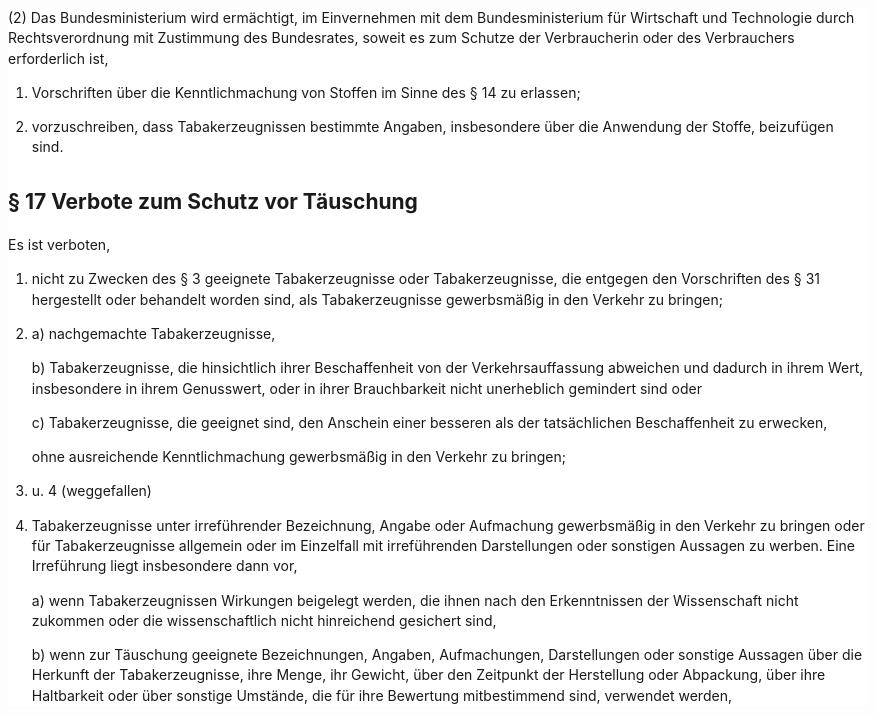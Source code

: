(2) Das Bundesministerium wird ermächtigt, im Einvernehmen mit dem
Bundesministerium für Wirtschaft und Technologie durch
Rechtsverordnung mit Zustimmung des Bundesrates, soweit es zum Schutze
der Verbraucherin oder des Verbrauchers erforderlich ist,

1.  Vorschriften über die Kenntlichmachung von Stoffen im Sinne des § 14
    zu erlassen;


2.  vorzuschreiben, dass Tabakerzeugnissen bestimmte Angaben, insbesondere
    über die Anwendung der Stoffe, beizufügen sind.

## § 17 Verbote zum Schutz vor Täuschung

Es ist verboten,

1.  nicht zu Zwecken des § 3 geeignete Tabakerzeugnisse oder
    Tabakerzeugnisse, die entgegen den Vorschriften des § 31 hergestellt
    oder behandelt worden sind, als Tabakerzeugnisse gewerbsmäßig in den
    Verkehr zu bringen;


2.
    a)  nachgemachte Tabakerzeugnisse,


    b)  Tabakerzeugnisse, die hinsichtlich ihrer Beschaffenheit von der
        Verkehrsauffassung abweichen und dadurch in ihrem Wert, insbesondere
        in ihrem Genusswert, oder in ihrer Brauchbarkeit nicht unerheblich
        gemindert sind oder


    c)  Tabakerzeugnisse, die geeignet sind, den Anschein einer besseren als
        der tatsächlichen Beschaffenheit zu erwecken,




    ohne ausreichende Kenntlichmachung gewerbsmäßig in den Verkehr zu
    bringen;


3.  u. 4 (weggefallen)


5.  Tabakerzeugnisse unter irreführender Bezeichnung, Angabe oder
    Aufmachung gewerbsmäßig in den Verkehr zu bringen oder für
    Tabakerzeugnisse allgemein oder im Einzelfall mit irreführenden
    Darstellungen oder sonstigen Aussagen zu werben. Eine Irreführung
    liegt insbesondere dann vor,

    a)  wenn Tabakerzeugnissen Wirkungen beigelegt werden, die ihnen nach den
        Erkenntnissen der Wissenschaft nicht zukommen oder die
        wissenschaftlich nicht hinreichend gesichert sind,


    b)  wenn zur Täuschung geeignete Bezeichnungen, Angaben, Aufmachungen,
        Darstellungen oder sonstige Aussagen über die Herkunft der
        Tabakerzeugnisse, ihre Menge, ihr Gewicht, über den Zeitpunkt der
        Herstellung oder Abpackung, über ihre Haltbarkeit oder über sonstige
        Umstände, die für ihre Bewertung mitbestimmend sind, verwendet werden,

